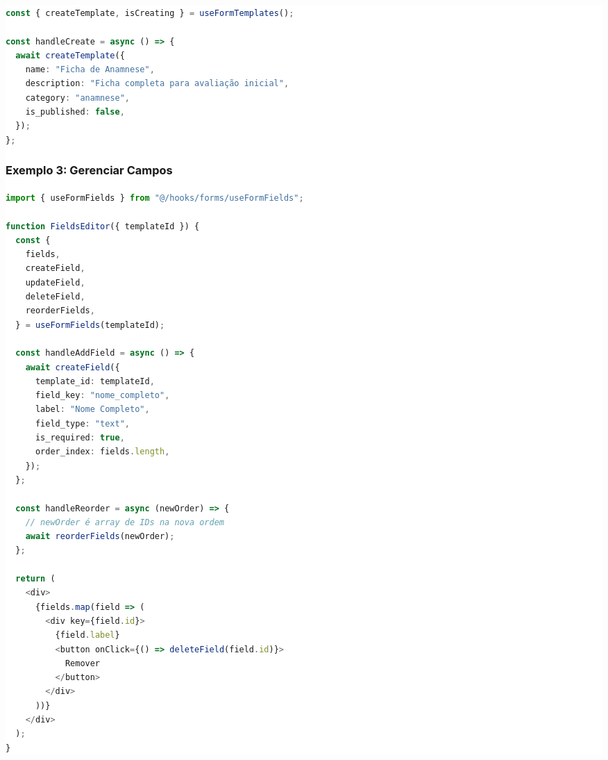 ```typescript
const { createTemplate, isCreating } = useFormTemplates();

const handleCreate = async () => {
  await createTemplate({
    name: "Ficha de Anamnese",
    description: "Ficha completa para avaliação inicial",
    category: "anamnese",
    is_published: false,
  });
};
```

### Exemplo 3: Gerenciar Campos

```typescript
import { useFormFields } from "@/hooks/forms/useFormFields";

function FieldsEditor({ templateId }) {
  const {
    fields,
    createField,
    updateField,
    deleteField,
    reorderFields,
  } = useFormFields(templateId);

  const handleAddField = async () => {
    await createField({
      template_id: templateId,
      field_key: "nome_completo",
      label: "Nome Completo",
      field_type: "text",
      is_required: true,
      order_index: fields.length,
    });
  };

  const handleReorder = async (newOrder) => {
    // newOrder é array de IDs na nova ordem
    await reorderFields(newOrder);
  };

  return (
    <div>
      {fields.map(field => (
        <div key={field.id}>
          {field.label}
          <button onClick={() => deleteField(field.id)}>
            Remover
          </button>
        </div>
      ))}
    </div>
  );
}
```
